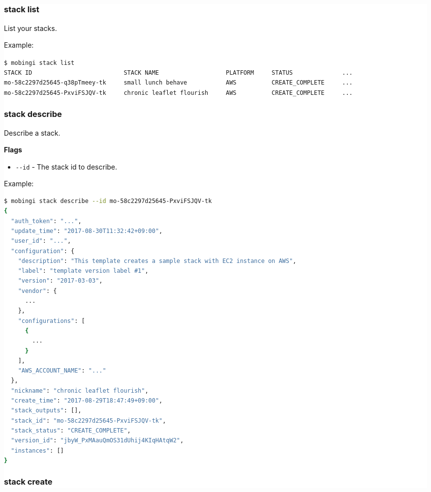 ### stack list <a id="stack-list"></a>

List your stacks.

Example:

```bash
$ mobingi stack list
STACK ID                          STACK NAME                   PLATFORM     STATUS              ...
mo-58c2297d25645-q38pTmeey-tk     small lunch behave           AWS          CREATE_COMPLETE     ...
mo-58c2297d25645-PxviFSJQV-tk     chronic leaflet flourish     AWS          CREATE_COMPLETE     ...
```

### stack describe <a id="stack-describe"></a>

Describe a stack.

**Flags**

* `--id` - The stack id to describe.

Example:

```bash
$ mobingi stack describe --id mo-58c2297d25645-PxviFSJQV-tk
{
  "auth_token": "...",
  "update_time": "2017-08-30T11:32:42+09:00",
  "user_id": "...",
  "configuration": {
    "description": "This template creates a sample stack with EC2 instance on AWS",
    "label": "template version label #1",
    "version": "2017-03-03",
    "vendor": {
      ...
    },
    "configurations": [
      {
        ...
      }
    ],
    "AWS_ACCOUNT_NAME": "..."
  },
  "nickname": "chronic leaflet flourish",
  "create_time": "2017-08-29T18:47:49+09:00",
  "stack_outputs": [],
  "stack_id": "mo-58c2297d25645-PxviFSJQV-tk",
  "stack_status": "CREATE_COMPLETE",
  "version_id": "jbyW_PxMAauQmOS31dUhij4KIqHAtqW2",
  "instances": []
}
```

### stack create <a id="stack-create"></a>

